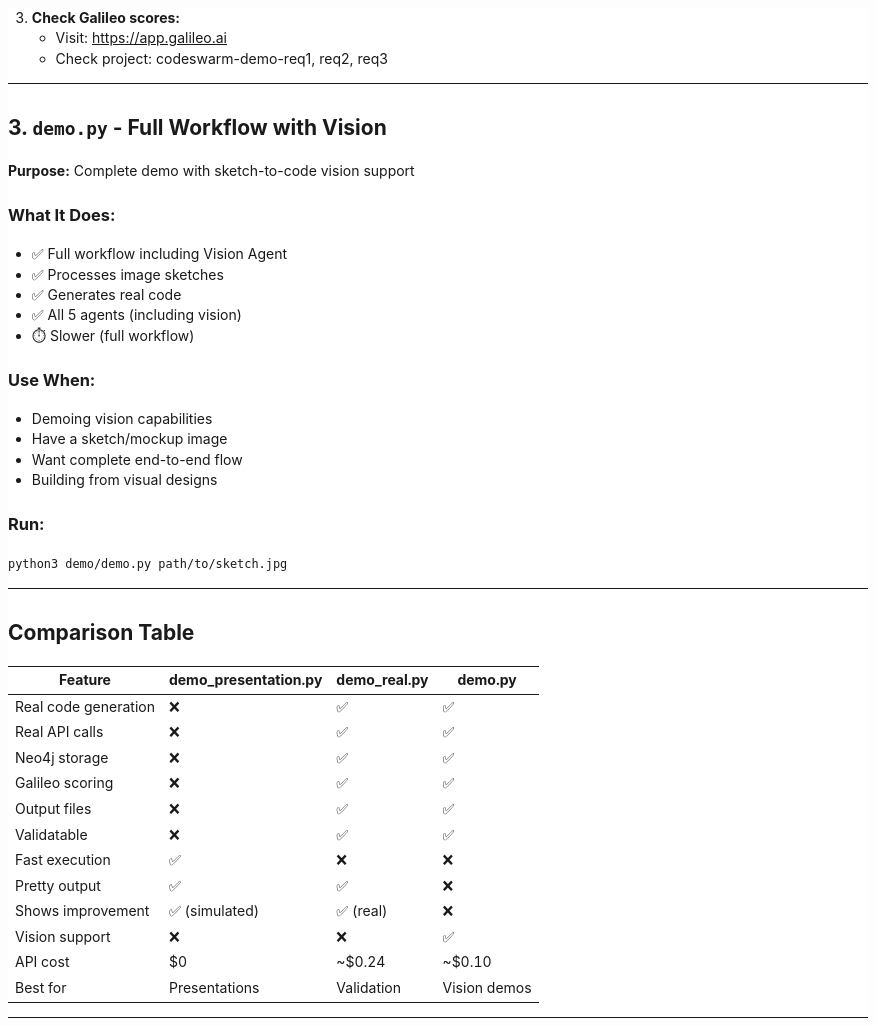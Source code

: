 3. **Check Galileo scores:**
   - Visit: https://app.galileo.ai
   - Check project: codeswarm-demo-req1, req2, req3

---

## 3. `demo.py` - Full Workflow with Vision

**Purpose:** Complete demo with sketch-to-code vision support

### What It Does:
- ✅ Full workflow including Vision Agent
- ✅ Processes image sketches
- ✅ Generates real code
- ✅ All 5 agents (including vision)
- ⏱️ Slower (full workflow)

### Use When:
- Demoing vision capabilities
- Have a sketch/mockup image
- Want complete end-to-end flow
- Building from visual designs

### Run:
```bash
python3 demo/demo.py path/to/sketch.jpg
```

---

## Comparison Table

| Feature | demo_presentation.py | demo_real.py | demo.py |
|---------|---------------------|--------------|---------|
| Real code generation | ❌ | ✅ | ✅ |
| Real API calls | ❌ | ✅ | ✅ |
| Neo4j storage | ❌ | ✅ | ✅ |
| Galileo scoring | ❌ | ✅ | ✅ |
| Output files | ❌ | ✅ | ✅ |
| Validatable | ❌ | ✅ | ✅ |
| Fast execution | ✅ | ❌ | ❌ |
| Pretty output | ✅ | ✅ | ❌ |
| Shows improvement | ✅ (simulated) | ✅ (real) | ❌ |
| Vision support | ❌ | ❌ | ✅ |
| API cost | $0 | ~$0.24 | ~$0.10 |
| Best for | Presentations | Validation | Vision demos |

---